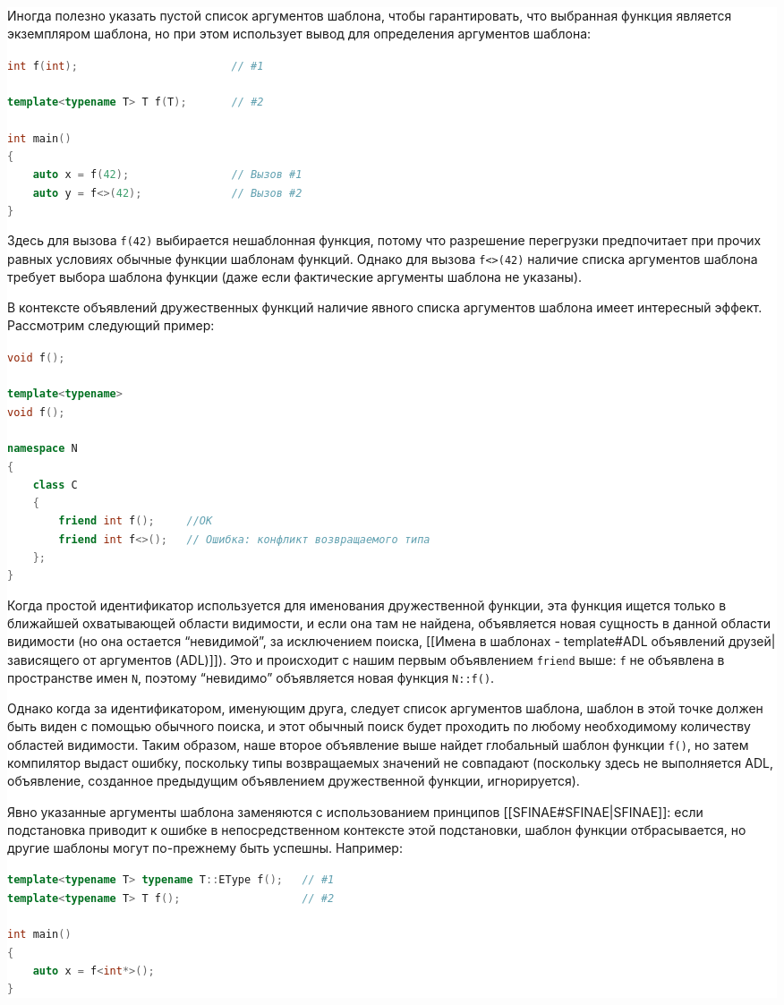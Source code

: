 Иногда полезно указать пустой список аргументов шаблона, чтобы гарантировать, что выбранная функция является экземпляром шаблона, но при этом использует вывод для определения аргументов шаблона:
```c++
int f(int);                        // #1

template<typename T> T f(T);       // #2

int main()
{
	auto x = f(42);                // Вызов #1
	auto у = f<>(42);              // Вызов #2
}
```

Здесь для вызова `f(42)` выбирается нешаблонная функция, потому что разрешение перегрузки предпочитает при прочих равных условиях обычные функции шаблонам функций. Однако для вызова `f<>(42)` наличие списка аргументов шаблона требует выбора шаблона функции (даже если фактические аргументы шаблона не указаны).

В контексте объявлений дружественных функций наличие явного списка аргументов шаблона имеет интересный эффект. Рассмотрим следующий пример:
```c++
void f();

template<typename> 
void f();

namespace N
{
	class С
	{
		friend int f();     //OK
		friend int f<>();   // Ошибка: конфликт возвращаемого типа
	};
}
```

Когда простой идентификатор используется для именования дружественной функции, эта функция ищется только в ближайшей охватывающей области видимости, и если она там не найдена, объявляется новая сущность в данной области видимости (но она остается “невидимой”, за исключением поиска, [[Имена в шаблонах - template#ADL объявлений друзей|зависящего от аргументов (ADL)]]). Это и происходит с нашим первым объявлением `friend` выше: `f` не объявлена в пространстве имен `N`, поэтому “невидимо” объявляется новая функция `N::f()`.

Однако когда за идентификатором, именующим друга, следует список аргументов шаблона, шаблон в этой точке должен быть виден с помощью обычного поиска, и этот обычный поиск будет проходить по любому необходимому количеству областей видимости. Таким образом, наше второе объявление выше найдет глобальный шаблон функции `f()`, но затем компилятор выдаст ошибку, поскольку типы возвращаемых значений не совпадают (поскольку здесь не выполняется ADL, объявление, созданное предыдущим объявлением дружественной функции, игнорируется).

Явно указанные аргументы шаблона заменяются с использованием принципов [[SFINAE#SFINAE|SFINAE]]: если подстановка приводит к ошибке в непосредственном контексте этой подстановки, шаблон функции отбрасывается, но другие шаблоны могут по-прежнему быть успешны. Например:
```c++
template<typename Т> typename Т::ЕТуре f();   // #1
template<typename Т> Т f();                   // #2

int main()
{
	auto х = f<int*>();
}
```
